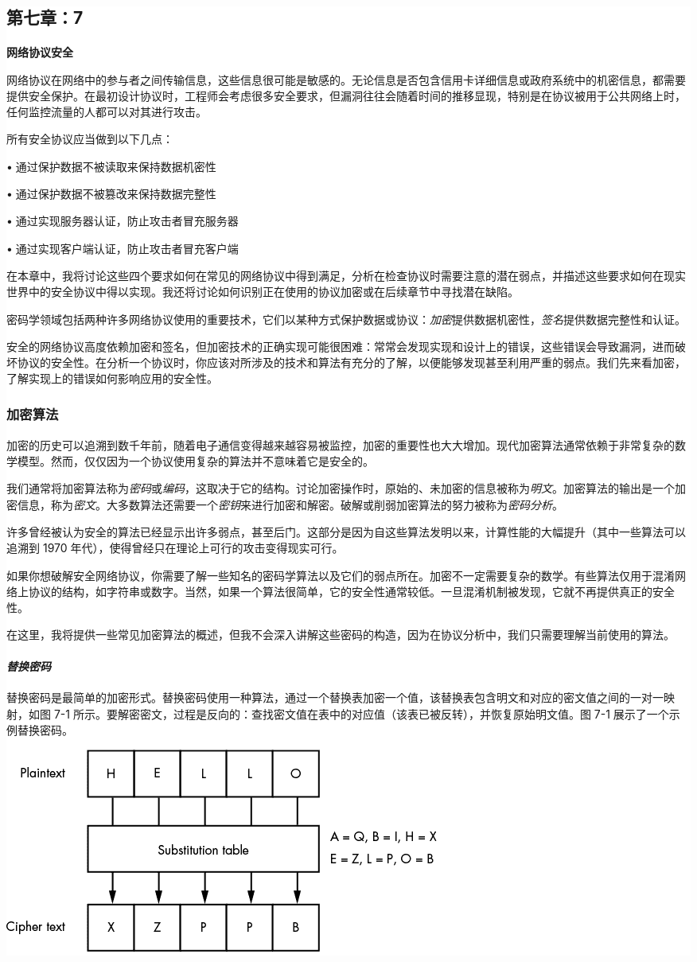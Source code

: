 ## 第七章：**7**  

**网络协议安全**  

网络协议在网络中的参与者之间传输信息，这些信息很可能是敏感的。无论信息是否包含信用卡详细信息或政府系统中的机密信息，都需要提供安全保护。在最初设计协议时，工程师会考虑很多安全要求，但漏洞往往会随着时间的推移显现，特别是在协议被用于公共网络上时，任何监控流量的人都可以对其进行攻击。

所有安全协议应当做到以下几点：  

• 通过保护数据不被读取来保持数据机密性  

• 通过保护数据不被篡改来保持数据完整性  

• 通过实现服务器认证，防止攻击者冒充服务器  

• 通过实现客户端认证，防止攻击者冒充客户端  

在本章中，我将讨论这些四个要求如何在常见的网络协议中得到满足，分析在检查协议时需要注意的潜在弱点，并描述这些要求如何在现实世界中的安全协议中得以实现。我还将讨论如何识别正在使用的协议加密或在后续章节中寻找潜在缺陷。  

密码学领域包括两种许多网络协议使用的重要技术，它们以某种方式保护数据或协议：*加密*提供数据机密性，*签名*提供数据完整性和认证。  

安全的网络协议高度依赖加密和签名，但加密技术的正确实现可能很困难：常常会发现实现和设计上的错误，这些错误会导致漏洞，进而破坏协议的安全性。在分析一个协议时，你应该对所涉及的技术和算法有充分的了解，以便能够发现甚至利用严重的弱点。我们先来看加密，了解实现上的错误如何影响应用的安全性。  

### **加密算法**  

加密的历史可以追溯到数千年前，随着电子通信变得越来越容易被监控，加密的重要性也大大增加。现代加密算法通常依赖于非常复杂的数学模型。然而，仅仅因为一个协议使用复杂的算法并不意味着它是安全的。  

我们通常将加密算法称为*密码*或*编码*，这取决于它的结构。讨论加密操作时，原始的、未加密的信息被称为*明文*。加密算法的输出是一个加密信息，称为*密文*。大多数算法还需要一个*密钥*来进行加密和解密。破解或削弱加密算法的努力被称为*密码分析*。  

许多曾经被认为安全的算法已经显示出许多弱点，甚至后门。这部分是因为自这些算法发明以来，计算性能的大幅提升（其中一些算法可以追溯到 1970 年代），使得曾经只在理论上可行的攻击变得现实可行。

如果你想破解安全网络协议，你需要了解一些知名的密码学算法以及它们的弱点所在。加密不一定需要复杂的数学。有些算法仅用于混淆网络上协议的结构，如字符串或数字。当然，如果一个算法很简单，它的安全性通常较低。一旦混淆机制被发现，它就不再提供真正的安全性。

在这里，我将提供一些常见加密算法的概述，但我不会深入讲解这些密码的构造，因为在协议分析中，我们只需要理解当前使用的算法。

#### ***替换密码***

替换密码是最简单的加密形式。替换密码使用一种算法，通过一个替换表加密一个值，该替换表包含明文和对应的密文值之间的一对一映射，如图 7-1 所示。要解密密文，过程是反向的：查找密文值在表中的对应值（该表已被反转），并恢复原始明文值。图 7-1 展示了一个示例替换密码。

![image](img/f07-01.jpg)
